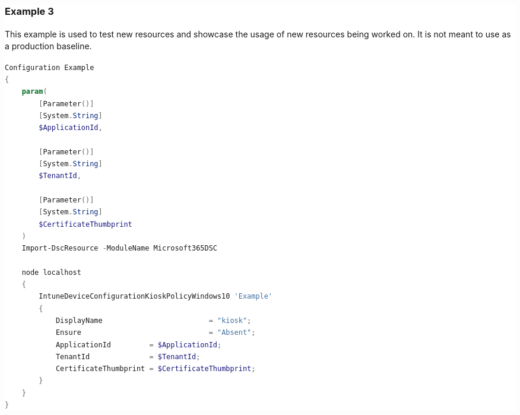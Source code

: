 ### Example 3

This example is used to test new resources and showcase the usage of new resources being worked on.
It is not meant to use as a production baseline.

```powershell
Configuration Example
{
    param(
        [Parameter()]
        [System.String]
        $ApplicationId,

        [Parameter()]
        [System.String]
        $TenantId,

        [Parameter()]
        [System.String]
        $CertificateThumbprint
    )
    Import-DscResource -ModuleName Microsoft365DSC

    node localhost
    {
        IntuneDeviceConfigurationKioskPolicyWindows10 'Example'
        {
            DisplayName                         = "kiosk";
            Ensure                              = "Absent";
            ApplicationId         = $ApplicationId;
            TenantId              = $TenantId;
            CertificateThumbprint = $CertificateThumbprint;
        }
    }
}
```


